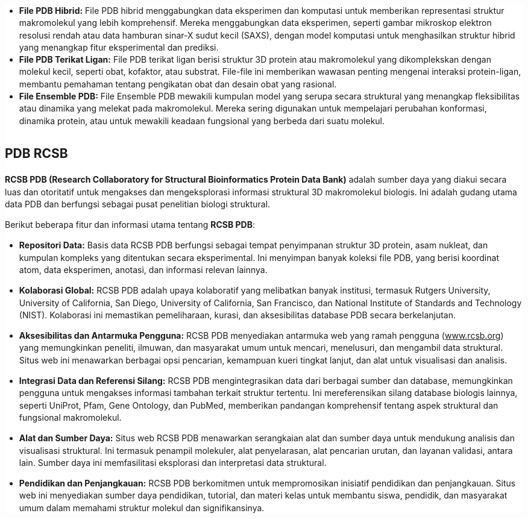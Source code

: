 - **File PDB Hibrid:** File PDB hibrid menggabungkan data eksperimen dan komputasi untuk memberikan representasi struktur makromolekul yang lebih komprehensif. Mereka menggabungkan data eksperimen, seperti gambar mikroskop elektron resolusi rendah atau data hamburan sinar-X sudut kecil (SAXS), dengan model komputasi untuk menghasilkan struktur hibrid yang menangkap fitur eksperimental dan prediksi.
- **File PDB Terikat Ligan:** File PDB terikat ligan berisi struktur 3D protein atau makromolekul yang dikomplekskan dengan molekul kecil, seperti obat, kofaktor, atau substrat. File-file ini memberikan wawasan penting mengenai interaksi protein-ligan, membantu pemahaman tentang pengikatan obat dan desain obat yang rasional.
- **File Ensemble PDB:** File Ensemble PDB mewakili kumpulan model yang serupa secara struktural yang menangkap fleksibilitas atau dinamika yang melekat pada makromolekul. Mereka sering digunakan untuk mempelajari perubahan konformasi, dinamika protein, atau untuk mewakili keadaan fungsional yang berbeda dari suatu molekul.

## PDB RCSB

**RCSB PDB (Research Collaboratory for Structural Bioinformatics Protein Data Bank)** adalah sumber daya yang diakui secara luas dan otoritatif untuk mengakses dan mengeksplorasi informasi struktural 3D makromolekul biologis. Ini adalah gudang utama data PDB dan berfungsi sebagai pusat penelitian biologi struktural.

Berikut beberapa fitur dan informasi utama tentang **RCSB PDB**:

- **Repositori Data:**
Basis data RCSB PDB berfungsi sebagai tempat penyimpanan struktur 3D protein, asam nukleat, dan kumpulan kompleks yang ditentukan secara eksperimental. Ini menyimpan banyak koleksi file PDB, yang berisi koordinat atom, data eksperimen, anotasi, dan informasi relevan lainnya.

- **Kolaborasi Global:**
RCSB PDB adalah upaya kolaboratif yang melibatkan banyak institusi, termasuk Rutgers University, University of California, San Diego, University of California, San Francisco, dan National Institute of Standards and Technology (NIST). Kolaborasi ini memastikan pemeliharaan, kurasi, dan aksesibilitas database PDB secara berkelanjutan.

- **Aksesibilitas dan Antarmuka Pengguna:**
RCSB PDB menyediakan antarmuka web yang ramah pengguna (www.rcsb.org) yang memungkinkan peneliti, ilmuwan, dan masyarakat umum untuk mencari, menelusuri, dan mengambil data struktural. Situs web ini menawarkan berbagai opsi pencarian, kemampuan kueri tingkat lanjut, dan alat untuk visualisasi dan analisis.

- **Integrasi Data dan Referensi Silang:**
RCSB PDB mengintegrasikan data dari berbagai sumber dan database, memungkinkan pengguna untuk mengakses informasi tambahan terkait struktur tertentu. Ini mereferensikan silang database biologis lainnya, seperti UniProt, Pfam, Gene Ontology, dan PubMed, memberikan pandangan komprehensif tentang aspek struktural dan fungsional makromolekul.

- **Alat dan Sumber Daya:**
Situs web RCSB PDB menawarkan serangkaian alat dan sumber daya untuk mendukung analisis dan visualisasi struktural. Ini termasuk penampil molekuler, alat penyelarasan, alat pencarian urutan, dan layanan validasi, antara lain. Sumber daya ini memfasilitasi eksplorasi dan interpretasi data struktural.

- **Pendidikan dan Penjangkauan:**
RCSB PDB berkomitmen untuk mempromosikan inisiatif pendidikan dan penjangkauan. Situs web ini menyediakan sumber daya pendidikan, tutorial, dan materi kelas untuk membantu siswa, pendidik, dan masyarakat umum dalam memahami struktur molekul dan signifikansinya.
